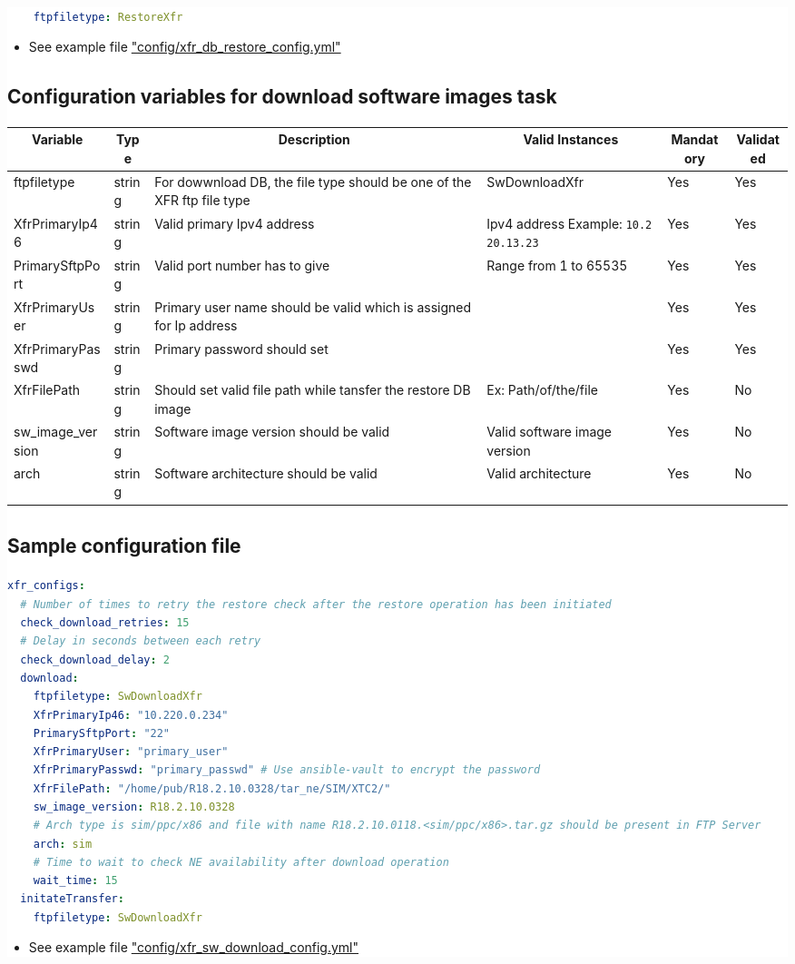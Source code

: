 ```yaml
    ftpfiletype: RestoreXfr
```

* See example file ["config/xfr_db_restore_config.yml"](../../playbooks/config/xfr_db_restore_config.yml)

## **Configuration variables for download software images task**

| Variable | Type | Description| Valid Instances| Mandatory| Validated|
|----|------|------------|----------------|----------|---------|
|ftpfiletype| string| For dowwnload DB, the file type should be  one of the XFR ftp file type|SwDownloadXfr|Yes|Yes|
|XfrPrimaryIp46|string|Valid primary Ipv4 address| Ipv4 address Example: `10.220.13.23`|Yes|Yes|
|PrimarySftpPort|string|Valid port number has to give|Range from 1 to 65535|Yes|Yes|
|XfrPrimaryUser|string|Primary user name should be valid which is assigned for Ip address||Yes|Yes|
|XfrPrimaryPasswd|string|Primary password should set||Yes|Yes|
|XfrFilePath|string|Should set valid file path while tansfer the restore DB image|Ex: Path/of/the/file|Yes|No|
|sw_image_version|string| Software image version should be valid |Valid software image version|Yes|No|
|arch|string|Software architecture should be valid|Valid architecture |Yes|No|

## **Sample configuration file**

```yaml
xfr_configs:
  # Number of times to retry the restore check after the restore operation has been initiated
  check_download_retries: 15
  # Delay in seconds between each retry
  check_download_delay: 2
  download:
    ftpfiletype: SwDownloadXfr
    XfrPrimaryIp46: "10.220.0.234"
    PrimarySftpPort: "22"
    XfrPrimaryUser: "primary_user"
    XfrPrimaryPasswd: "primary_passwd" # Use ansible-vault to encrypt the password
    XfrFilePath: "/home/pub/R18.2.10.0328/tar_ne/SIM/XTC2/"
    sw_image_version: R18.2.10.0328
    # Arch type is sim/ppc/x86 and file with name R18.2.10.0118.<sim/ppc/x86>.tar.gz should be present in FTP Server
    arch: sim
    # Time to wait to check NE availability after download operation 
    wait_time: 15
  initateTransfer:
    ftpfiletype: SwDownloadXfr
```

* See example file ["config/xfr_sw_download_config.yml"](../../playbooks/config/xfr_sw_download_config.yml)
